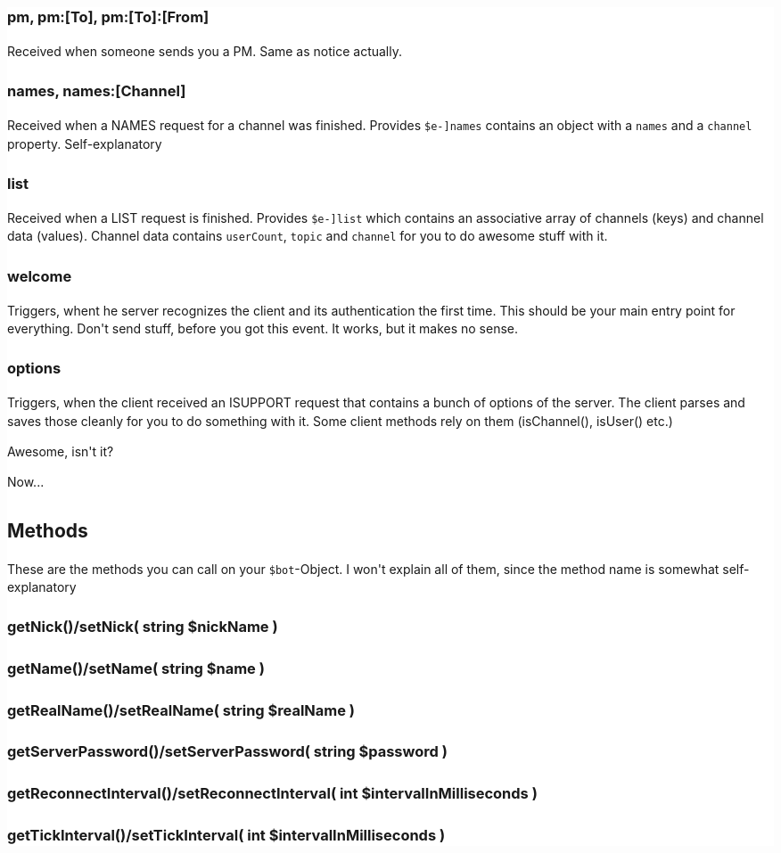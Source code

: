 ### pm, pm:[To], pm:[To]:[From]
Received when someone sends you a PM.
Same as notice actually.

### names, names:[Channel]
Received when a NAMES request for a channel was finished.
Provides `$e-]names` contains an object with a `names` and a `channel` property.
Self-explanatory

### list
Received when a LIST request is finished.
Provides `$e-]list` which contains an associative array of channels (keys) and channel data (values).
Channel data contains `userCount`, `topic` and `channel` for you to do awesome stuff with it.

### welcome
Triggers, whent he server recognizes the client and its authentication the first time.
This should be your main entry point for everything.
Don't send stuff, before you got this event. It works, but it makes no sense.

### options
Triggers, when the client received an ISUPPORT request that contains a bunch of options of the server.
The client parses and saves those cleanly for you to do something with it.
Some client methods rely on them (isChannel(), isUser() etc.)


Awesome, isn't it?

Now...

## Methods

These are the methods you can call on your `$bot`-Object.
I won't explain all of them, since the method name is somewhat self-explanatory

### getNick()/setNick( string $nickName )

### getName()/setName( string $name )

### getRealName()/setRealName( string $realName )

### getServerPassword()/setServerPassword( string $password )

### getReconnectInterval()/setReconnectInterval( int $intervalInMilliseconds )

### getTickInterval()/setTickInterval( int $intervalInMilliseconds )
